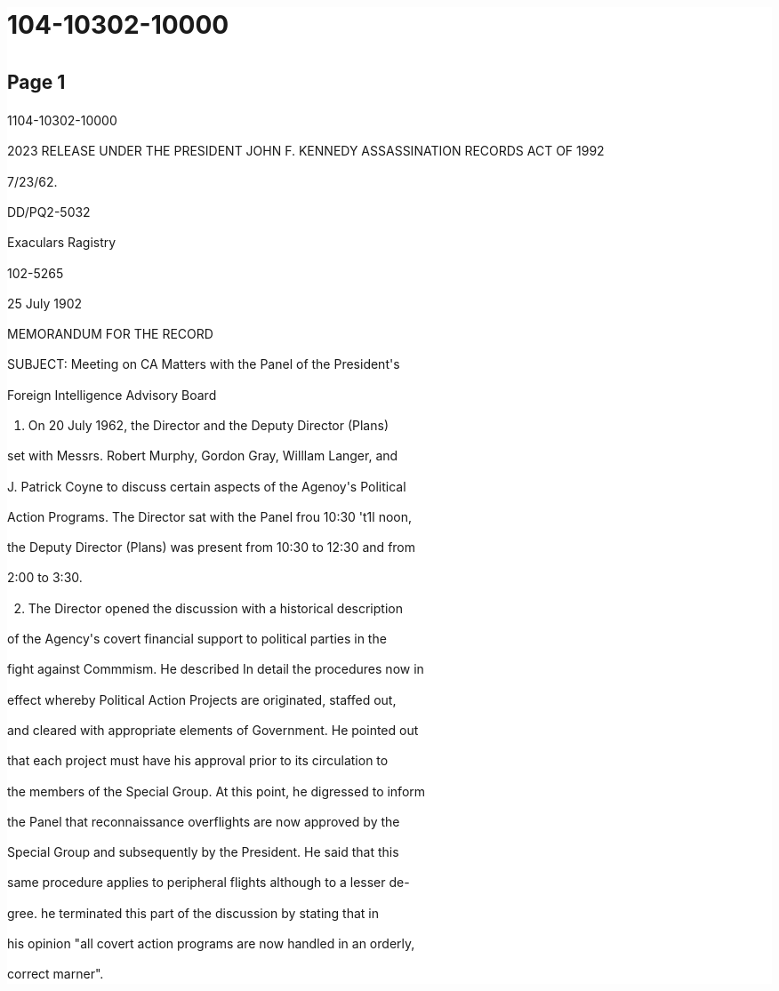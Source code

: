 # 104-10302-10000

## Page 1

1104-10302-10000

2023 RELEASE UNDER THE PRESIDENT JOHN F. KENNEDY ASSASSINATION RECORDS ACT OF 1992

7/23/62.

DD/PQ2-5032

Exaculars Ragistry

102-5265

25 July 1902

MEMORANDUM FOR THE RECORD

SUBJECT: Meeting on CA Matters with the Panel of the President's

Foreign Intelligence Advisory Board

1. On 20 July 1962, the Director and the Deputy Director (Plans)

set with Messrs. Robert Murphy, Gordon Gray, Willlam Langer, and

J. Patrick Coyne to discuss certain aspects of the Agenoy's Political

Action Programs. The Director sat with the Panel frou 10:30 't1l noon,

the Deputy Director (Plans) was present from 10:30 to 12:30 and from

2:00 to 3:30.

2. The Director opened the discussion with a historical description

of the Agency's covert financial support to political parties in the

fight against Commmism. He described In detail the procedures now in

effect whereby Political Action Projects are originated, staffed out,

and cleared with appropriate elements of Government. He pointed out

that each project must have his approval prior to its circulation to

the members of the Special Group. At this point, he digressed to inform

the Panel that reconnaissance overflights are now approved by the

Special Group and subsequently by the President. He said that this

same procedure applies to peripheral flights although to a lesser de-

gree. he terminated this part of the discussion by stating that in

his opinion "all covert action programs are now handled in an orderly,

correct marner".
